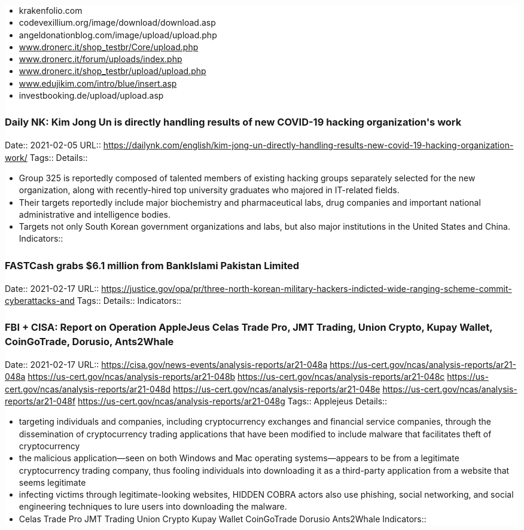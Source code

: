 - krakenfolio.com
- codevexillium.org/image/download/download.asp
- angeldonationblog.com/image/upload/upload.php
- www.dronerc.it/shop_testbr/Core/upload.php
- www.dronerc.it/forum/uploads/index.php
- www.dronerc.it/shop_testbr/upload/upload.php
- www.edujikim.com/intro/blue/insert.asp
- investbooking.de/upload/upload.asp

### Daily NK: Kim Jong Un is directly handling results of new COVID-19 hacking organization's work
Date:: 2021-02-05
URL:: https://dailynk.com/english/kim-jong-un-directly-handling-results-new-covid-19-hacking-organization-work/
Tags:: 
Details:: 
- Group 325 is reportedly composed of talented members of existing hacking groups separately selected for the new organization, along with recently-hired top university graduates who majored in IT-related fields.
- Their targets reportedly include major biochemistry and pharmaceutical labs, drug companies and important national administrative and intelligence bodies.
- Targets not only South Korean government organizations and labs, but also major institutions in the United States and China.
Indicators:: 

### FASTCash grabs $6.1 million from BankIslami Pakistan Limited
Date:: 2021-02-17
URL:: https://justice.gov/opa/pr/three-north-korean-military-hackers-indicted-wide-ranging-scheme-commit-cyberattacks-and
Tags:: 
Details:: 
Indicators:: 

### FBI + CISA: Report on Operation AppleJeus Celas Trade Pro, JMT Trading, Union Crypto, Kupay Wallet, CoinGoTrade, Dorusio, Ants2Whale
Date:: 2021-02-17
URL:: https://cisa.gov/news-events/analysis-reports/ar21-048a https://us-cert.gov/ncas/analysis-reports/ar21-048a https://us-cert.gov/ncas/analysis-reports/ar21-048b https://us-cert.gov/ncas/analysis-reports/ar21-048c https://us-cert.gov/ncas/analysis-reports/ar21-048d https://us-cert.gov/ncas/analysis-reports/ar21-048e https://us-cert.gov/ncas/analysis-reports/ar21-048f https://us-cert.gov/ncas/analysis-reports/ar21-048g
Tags:: Applejeus
Details:: 
- targeting individuals and companies, including cryptocurrency exchanges and financial service companies, through the dissemination of cryptocurrency trading applications that have been modified to include malware that facilitates theft of cryptocurrency
- the malicious application—seen on both Windows and Mac operating systems—appears to be from a legitimate cryptocurrency trading company, thus fooling individuals into downloading it as a third-party application from a website that seems legitimate
- infecting victims through legitimate-looking websites, HIDDEN COBRA actors also use phishing, social networking, and social engineering techniques to lure users into downloading the malware.
- Celas Trade Pro JMT Trading Union Crypto Kupay Wallet CoinGoTrade Dorusio Ants2Whale
Indicators:: 
